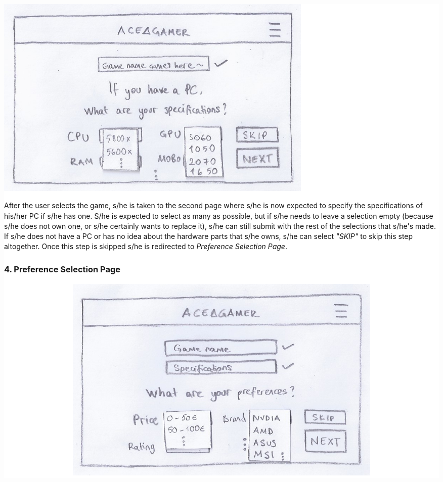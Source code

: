   <img src="/images/M2/P1/3_SpecSelectPage.png" />
</p>

After the user selects the game, s/he is taken to the second page where s/he is now expected to specify the specifications of his/her PC if s/he has one. S/he is expected to select as many as possible, but if s/he needs to leave a selection empty (because s/he does not own one, or s/he certainly wants to replace it), s/he can still submit with the rest of the selections that s/he's made. If s/he does not have a PC or has no idea about the hardware parts that s/he owns, s/he can select *"SKIP"* to skip this step altogether. Once this step is skipped s/he is redirected to *Preference Selection Page*.
### 4. Preference Selection Page
<p align="center">
  <img src="/images/M2/P1/4_PreferencesPage.png" />
</p>

